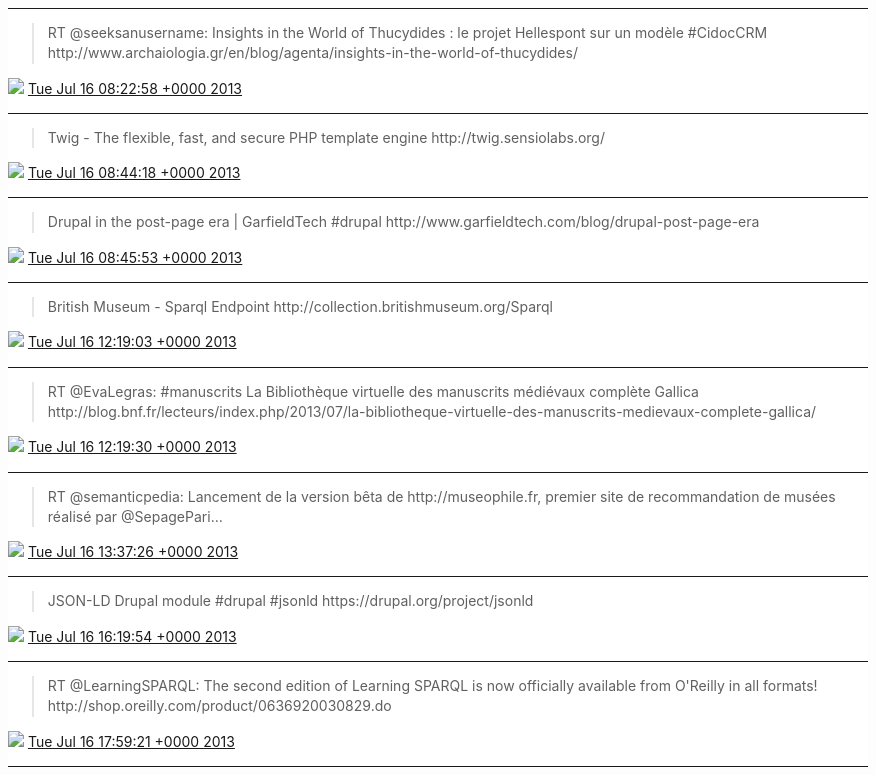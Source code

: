 ----

> RT @seeksanusername: Insights in the World of Thucydides : le projet Hellespont sur un modèle \#CidocCRM http://www\.archaiologia\.gr/en/blog/agenta/insights\-in\-the\-world\-of\-thucydides/

<img src="../../media/tweet.ico" width="12" /> [Tue Jul 16 08:22:58 +0000 2013](https://twitter.com/regisrob/status/357052726825324544)

----

> Twig \- The flexible, fast, and secure PHP template engine http://twig\.sensiolabs\.org/

<img src="../../media/tweet.ico" width="12" /> [Tue Jul 16 08:44:18 +0000 2013](https://twitter.com/regisrob/status/357058094821408768)

----

> Drupal in the post\-page era \| GarfieldTech \#drupal http://www\.garfieldtech\.com/blog/drupal\-post\-page\-era

<img src="../../media/tweet.ico" width="12" /> [Tue Jul 16 08:45:53 +0000 2013](https://twitter.com/regisrob/status/357058492072341504)

----

> British Museum \- Sparql Endpoint http://collection\.britishmuseum\.org/Sparql

<img src="../../media/tweet.ico" width="12" /> [Tue Jul 16 12:19:03 +0000 2013](https://twitter.com/regisrob/status/357112137560227840)

----

> RT @EvaLegras: \#manuscrits La Bibliothèque virtuelle des manuscrits médiévaux complète Gallica http://blog\.bnf\.fr/lecteurs/index\.php/2013/07/la\-bibliotheque\-virtuelle\-des\-manuscrits\-medievaux\-complete\-gallica/

<img src="../../media/tweet.ico" width="12" /> [Tue Jul 16 12:19:30 +0000 2013](https://twitter.com/regisrob/status/357112251305562113)

----

> RT @semanticpedia: Lancement de la version bêta de http://museophile\.fr, premier site de recommandation de musées réalisé par @SepagePari…

<img src="../../media/tweet.ico" width="12" /> [Tue Jul 16 13:37:26 +0000 2013](https://twitter.com/regisrob/status/357131863619416064)

----

> JSON\-LD Drupal module \#drupal \#jsonld https://drupal\.org/project/jsonld

<img src="../../media/tweet.ico" width="12" /> [Tue Jul 16 16:19:54 +0000 2013](https://twitter.com/regisrob/status/357172751372521472)

----

> RT @LearningSPARQL: The second edition of Learning SPARQL is now officially available from O'Reilly in all formats\! http://shop\.oreilly\.com/product/0636920030829\.do

<img src="../../media/tweet.ico" width="12" /> [Tue Jul 16 17:59:21 +0000 2013](https://twitter.com/regisrob/status/357197779291996162)

----
